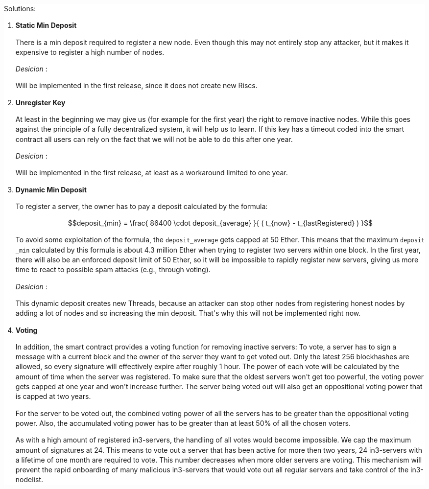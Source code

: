 Solutions:

1. **Static Min Deposit**

    There is a min deposit required to register a new node. Even though this may not entirely stop any attacker, but it makes it expensive to register a high number of nodes. 

    *Desicion* : 
    
    Will be implemented in the first release, since it does not create new Riscs.    


2. **Unregister Key**

    At least in the beginning we may give us (for example for the first year) the right to remove inactive nodes. While this goes against the principle of a fully decentralized system, it will help us to learn. If this key has a timeout coded into the smart contract all users can rely on the fact that we will not be able to do this after one year.

    *Desicion* : 
    
    Will be implemented in the first release, at least as a workaround limited  to one year.    


3. **Dynamic Min Deposit**

    To register a server, the owner has to pay a deposit calculated by the formula:

    ```math
    deposit_{min} = \frac{ 86400 \cdot deposit_{average} }{ ( t_{now} - t_{lastRegistered} ) }
    ```
    To avoid some exploitation of the formula, the `deposit_average` gets capped at 50 Ether. This means that the maximum `deposit_min` calculated by this formula is about 4.3 million Ether when trying to register two servers within one block. In the first year, there will also be an enforced deposit limit of 50 Ether, so it will be impossible to rapidly register new servers, giving us more time to react to possible spam attacks (e.g., through voting).

    *Desicion* : 
    
    This dynamic deposit creates new Threads, because an attacker can stop other nodes from registering honest nodes by adding a lot of nodes and so increasing the min deposit. That's why this will not be implemented right now.    


4. **Voting** 

    In addition, the smart contract provides a voting function for removing inactive servers: To vote, a server has to sign a message with a current block and the owner of the server they want to get voted out. Only the latest 256 blockhashes are allowed, so every signature will effectively expire after roughly 1 hour. The power of each vote will be calculated by the amount of time when the server was registered. To make sure that the oldest servers won't get too powerful, the voting power gets capped at one year and won't increase further. The server being voted out will also get an oppositional voting power that is capped at two years.

    For the server to be voted out, the combined voting power of all the servers has to be greater than the oppositional voting power. Also, the accumulated voting power has to be greater than at least 50% of all the chosen voters.

    As with a high amount of registered in3-servers, the handling of all votes would become impossible. We cap the maximum amount of signatures at 24. This means to vote out a server that has been active for more then two years, 24 in3-servers with a lifetime of one month are required to vote. This number decreases when more older servers are voting. This mechanism will prevent the rapid onboarding of many malicious in3-servers that would vote out all regular servers and take control of the in3-nodelist.
